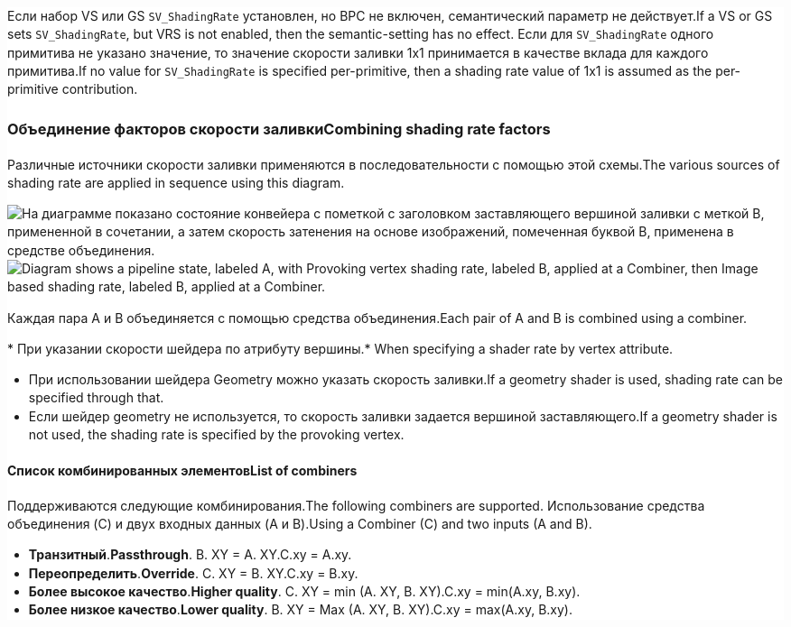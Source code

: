 <span data-ttu-id="2c4dc-234">Если набор VS или GS `SV_ShadingRate` установлен, но ВРС не включен, семантический параметр не действует.</span><span class="sxs-lookup"><span data-stu-id="2c4dc-234">If a VS or GS sets `SV_ShadingRate`, but VRS is not enabled, then the semantic-setting has no effect.</span></span> <span data-ttu-id="2c4dc-235">Если для `SV_ShadingRate` одного примитива не указано значение, то значение скорости заливки 1x1 принимается в качестве вклада для каждого примитива.</span><span class="sxs-lookup"><span data-stu-id="2c4dc-235">If no value for `SV_ShadingRate` is specified per-primitive, then a shading rate value of 1x1 is assumed as the per-primitive contribution.</span></span>

### <a name="combining-shading-rate-factors"></a><span data-ttu-id="2c4dc-236">Объединение факторов скорости заливки</span><span class="sxs-lookup"><span data-stu-id="2c4dc-236">Combining shading rate factors</span></span>
<span data-ttu-id="2c4dc-237">Различные источники скорости заливки применяются в последовательности с помощью этой схемы.</span><span class="sxs-lookup"><span data-stu-id="2c4dc-237">The various sources of shading rate are applied in sequence using this diagram.</span></span>

<span data-ttu-id="2c4dc-238">![На диаграмме показано состояние конвейера с пометкой с заголовком заставляющего вершиной заливки с меткой B, примененной в сочетании, а затем скорость затенения на основе изображений, помеченная буквой B, применена в средстве объединения.](images/Combiners.PNG "Комбинированные шейдеры")</span><span class="sxs-lookup"><span data-stu-id="2c4dc-238">![Diagram shows a pipeline state, labeled A, with Provoking vertex shading rate, labeled B, applied at a Combiner, then Image based shading rate, labeled B, applied at a Combiner.](images/Combiners.PNG "Shading combiners")</span></span>

<span data-ttu-id="2c4dc-239">Каждая пара A и B объединяется с помощью средства объединения.</span><span class="sxs-lookup"><span data-stu-id="2c4dc-239">Each pair of A and B is combined using a combiner.</span></span>

<span data-ttu-id="2c4dc-240">\* При указании скорости шейдера по атрибуту вершины.</span><span class="sxs-lookup"><span data-stu-id="2c4dc-240">\* When specifying a shader rate by vertex attribute.</span></span>

- <span data-ttu-id="2c4dc-241">При использовании шейдера Geometry можно указать скорость заливки.</span><span class="sxs-lookup"><span data-stu-id="2c4dc-241">If a geometry shader is used, shading rate can be specified through that.</span></span>
- <span data-ttu-id="2c4dc-242">Если шейдер geometry не используется, то скорость заливки задается вершиной заставляющего.</span><span class="sxs-lookup"><span data-stu-id="2c4dc-242">If a geometry shader is not used, the shading rate is specified by the provoking vertex.</span></span>

#### <a name="list-of-combiners"></a><span data-ttu-id="2c4dc-243">Список комбинированных элементов</span><span class="sxs-lookup"><span data-stu-id="2c4dc-243">List of combiners</span></span>
<span data-ttu-id="2c4dc-244">Поддерживаются следующие комбинирования.</span><span class="sxs-lookup"><span data-stu-id="2c4dc-244">The following combiners are supported.</span></span> <span data-ttu-id="2c4dc-245">Использование средства объединения (C) и двух входных данных (A и B).</span><span class="sxs-lookup"><span data-stu-id="2c4dc-245">Using a Combiner (C) and two inputs (A and B).</span></span>

- <span data-ttu-id="2c4dc-246">**Транзитный**.</span><span class="sxs-lookup"><span data-stu-id="2c4dc-246">**Passthrough**.</span></span> <span data-ttu-id="2c4dc-247">В. XY = A. XY.</span><span class="sxs-lookup"><span data-stu-id="2c4dc-247">C.xy = A.xy.</span></span>
- <span data-ttu-id="2c4dc-248">**Переопределить**.</span><span class="sxs-lookup"><span data-stu-id="2c4dc-248">**Override**.</span></span> <span data-ttu-id="2c4dc-249">C. XY = B. XY.</span><span class="sxs-lookup"><span data-stu-id="2c4dc-249">C.xy = B.xy.</span></span>
- <span data-ttu-id="2c4dc-250">**Более высокое качество**.</span><span class="sxs-lookup"><span data-stu-id="2c4dc-250">**Higher quality**.</span></span> <span data-ttu-id="2c4dc-251">C. XY = min (A. XY, B. XY).</span><span class="sxs-lookup"><span data-stu-id="2c4dc-251">C.xy = min(A.xy, B.xy).</span></span>
- <span data-ttu-id="2c4dc-252">**Более низкое качество**.</span><span class="sxs-lookup"><span data-stu-id="2c4dc-252">**Lower quality**.</span></span> <span data-ttu-id="2c4dc-253">В. XY = Max (A. XY, B. XY).</span><span class="sxs-lookup"><span data-stu-id="2c4dc-253">C.xy = max(A.xy, B.xy).</span></span>